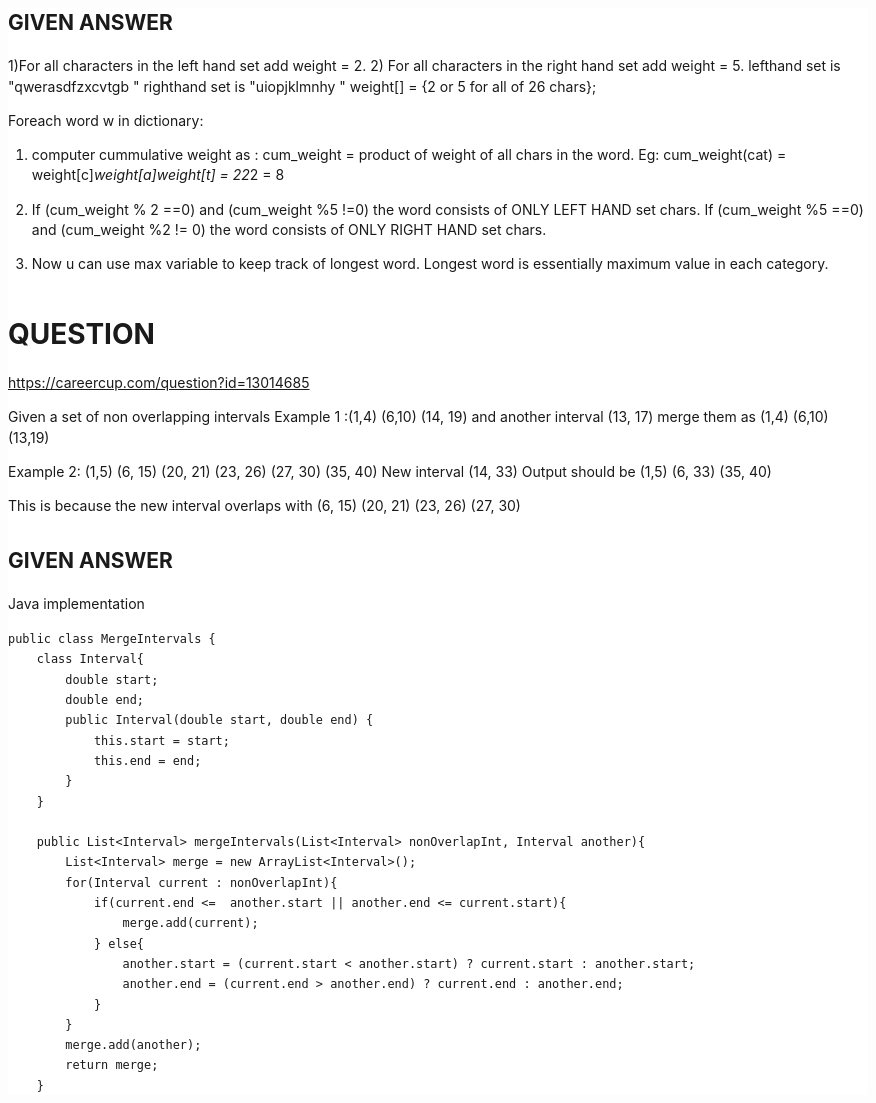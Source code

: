 
## GIVEN ANSWER
1)For all characters in the left hand set add weight = 2.
2) For all characters in the right hand set add weight = 5.
lefthand set is "qwerasdfzxcvtgb "
righthand set is "uiopjklmnhy "
weight[] = {2 or 5 for all of 26 chars};

Foreach word w in dictionary:
1) computer cummulative weight as :
cum_weight = product of weight of all chars in the word.
Eg: cum_weight(cat) = weight[c]*weight[a]*weight[t] = 2*2*2 = 8

2) If (cum_weight % 2 ==0) and (cum_weight %5 !=0)
the word consists of ONLY LEFT HAND set chars.
If (cum_weight %5 ==0) and (cum_weight %2 != 0)
the word consists of ONLY RIGHT HAND set chars.

3) Now u can use max variable to keep track of longest word. Longest word is essentially maximum value in each category.


# QUESTION
https://careercup.com/question?id=13014685

Given a set of non overlapping intervals
Example 1 :(1,4) (6,10) (14, 19) and another interval (13, 17) merge them as (1,4) (6,10) (13,19)

Example 2: (1,5) (6, 15) (20, 21) (23, 26) (27, 30) (35, 40)
New interval (14, 33)
Output should be
(1,5) (6, 33) (35, 40)

This is because the new interval overlaps with (6, 15) (20, 21) (23, 26) (27, 30)

## GIVEN ANSWER

Java implementation

```
public class MergeIntervals {
	class Interval{
		double start;
		double end;
		public Interval(double start, double end) {
			this.start = start;
			this.end = end;
		}
	}

	public List<Interval> mergeIntervals(List<Interval> nonOverlapInt, Interval another){
		List<Interval> merge = new ArrayList<Interval>();
		for(Interval current : nonOverlapInt){
			if(current.end <=  another.start || another.end <= current.start){
				merge.add(current);
			} else{
				another.start = (current.start < another.start) ? current.start : another.start;
				another.end = (current.end > another.end) ? current.end : another.end;
			}
		}
		merge.add(another);
		return merge;
	}
```
